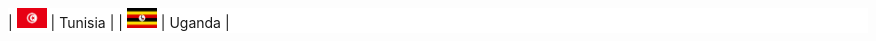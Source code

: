 | <img src="https://raw.githubusercontent.com/dreamyguy/flags/master/africa/Flag_of_Tunisia.svg?sanitize=true" alt="Tunisia" height="20px"> | Tunisia |
| <img src="https://raw.githubusercontent.com/dreamyguy/flags/master/africa/Flag_of_Uganda.svg?sanitize=true" alt="Uganda" height="20px"> | Uganda |